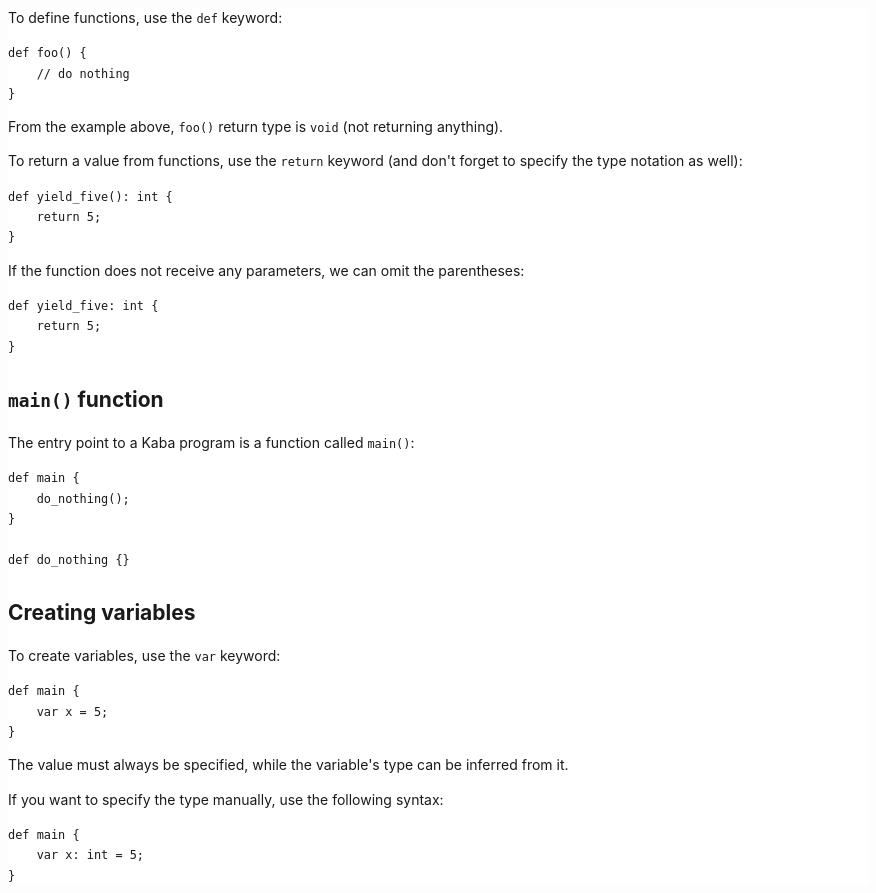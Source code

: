 To define functions, use the `def` keyword:

```text
def foo() {
    // do nothing
}
```

From the example above, `foo()` return type is `void` (not returning anything).

To return a value from functions, use the `return` keyword (and don't forget to specify the type notation as well):

```text
def yield_five(): int {
    return 5;
}
```

If the function does not receive any parameters, we can omit the parentheses:

```
def yield_five: int {
    return 5;
}
```

## `main()` function

The entry point to a Kaba program is a function called `main()`:

```text
def main {
    do_nothing();
}

def do_nothing {}
```

## Creating variables

To create variables, use the `var` keyword:

```text
def main {
    var x = 5;
}
```

The value must always be specified, while the variable's type can be inferred from it.

If you want to specify the type manually, use the following syntax:

```text
def main {
    var x: int = 5;
}
```
